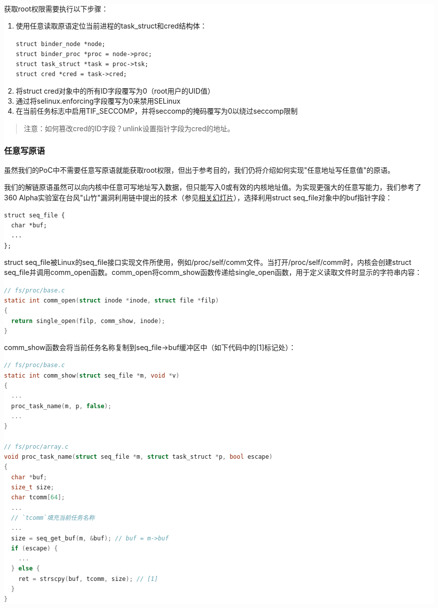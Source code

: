 获取root权限需要执行以下步骤：

1. 使用任意读取原语定位当前进程的task_struct和cred结构体：
    ```
    struct binder_node *node;
    struct binder_proc *proc = node->proc; 
    struct task_struct *task = proc->tsk;
    struct cred *cred = task->cred;
    ```
2. 将struct cred对象中的所有ID字段覆写为0（root用户的UID值）
3. 通过将selinux.enforcing字段覆写为0来禁用SELinux
4. 在当前任务标志中启用TIF_SECCOMP，并将seccomp的掩码覆写为0以绕过seccomp限制

> 注意：如何篡改cred的ID字段？unlink设置指针字段为cred的地址。

### 任意写原语

虽然我们的PoC中不需要任意写原语就能获取root权限，但出于参考目的，我们仍将介绍如何实现"任意地址写任意值"的原语。

我们的解链原语虽然可以向内核中任意可写地址写入数据，但只能写入0或有效的内核地址值。为实现更强大的任意写能力，我们参考了360 Alpha实验室在台风"山竹"漏洞利用链中提出的技术（参见[相关幻灯片](https://i.blackhat.com/USA21/Wednesday-Handouts/us-21-Typhoon-Mangkhut-One-Click-Remote-Universal-Root-Formed-With-Two-Vulnerabilities.pdf)），选择利用struct seq_file对象中的buf指针字段：

```
struct seq_file {
  char *buf;
  ...
};
```

struct seq_file被Linux的seq_file接口实现文件所使用，例如/proc/self/comm文件。当打开/proc/self/comm时，内核会创建struct seq_file并调用comm_open函数。comm_open将comm_show函数传递给single_open函数，用于定义读取文件时显示的字符串内容：

```c
// fs/proc/base.c
static int comm_open(struct inode *inode, struct file *filp)
{
  return single_open(filp, comm_show, inode);
}
```

comm_show函数会将当前任务名称复制到seq_file->buf缓冲区中（如下代码中的[1]标记处）：

```c
// fs/proc/base.c
static int comm_show(struct seq_file *m, void *v)
{
  ...
  proc_task_name(m, p, false);
  ...
}

// fs/proc/array.c
void proc_task_name(struct seq_file *m, struct task_struct *p, bool escape)
{
  char *buf;
  size_t size;
  char tcomm[64];
  ...
  // `tcomm`填充当前任务名称
  ...
  size = seq_get_buf(m, &buf); // buf = m->buf
  if (escape) {
    ...
  } else {
    ret = strscpy(buf, tcomm, size); // [1]
  }
}
```